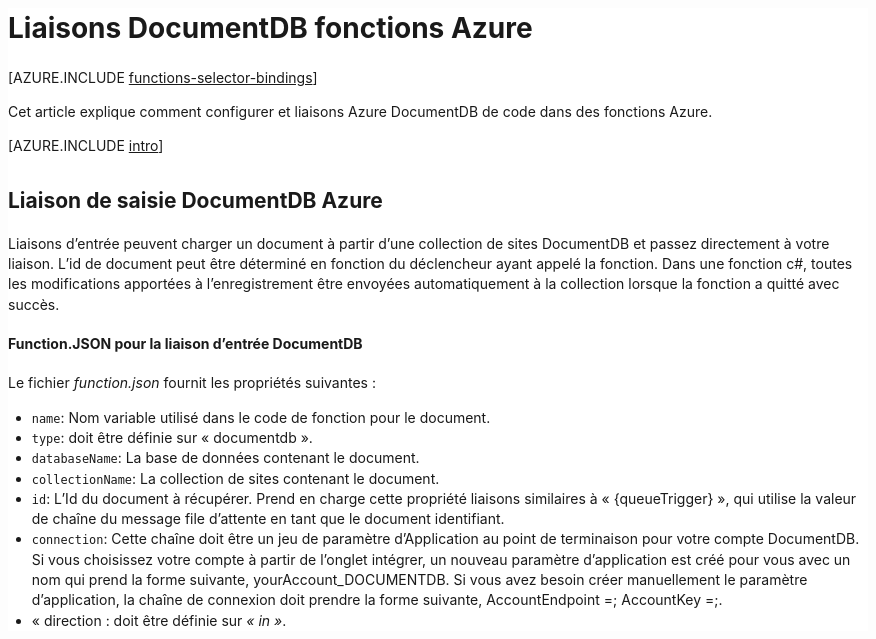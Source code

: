 <properties
    pageTitle="Liaisons DocumentDB fonctions Azure | Microsoft Azure"
    description="Comprendre l’utilisation des liaisons Azure DocumentDB dans les fonctions Azure."
    services="functions"
    documentationCenter="na"
    authors="christopheranderson"
    manager="erikre"
    editor=""
    tags=""
    keywords="Azure fonctionne, fonctions, traitement des événements, cluster dynamique, architecture sans serveur"/>

<tags
    ms.service="functions"
    ms.devlang="multiple"
    ms.topic="reference"
    ms.tgt_pltfrm="multiple"
    ms.workload="na"
    ms.date="08/22/2016"
    ms.author="chrande; glenga"/>

# <a name="azure-functions-documentdb-bindings"></a>Liaisons DocumentDB fonctions Azure

[AZURE.INCLUDE [functions-selector-bindings](../../includes/functions-selector-bindings.md)]

Cet article explique comment configurer et liaisons Azure DocumentDB de code dans des fonctions Azure. 

[AZURE.INCLUDE [intro](../../includes/functions-bindings-intro.md)] 

## <a id="docdbinput"></a>Liaison de saisie DocumentDB Azure

Liaisons d’entrée peuvent charger un document à partir d’une collection de sites DocumentDB et passez directement à votre liaison. L’id de document peut être déterminé en fonction du déclencheur ayant appelé la fonction. Dans une fonction c#, toutes les modifications apportées à l’enregistrement être envoyées automatiquement à la collection lorsque la fonction a quitté avec succès.

#### <a name="functionjson-for-documentdb-input-binding"></a>Function.JSON pour la liaison d’entrée DocumentDB

Le fichier *function.json* fournit les propriétés suivantes :

- `name`: Nom variable utilisé dans le code de fonction pour le document.
- `type`: doit être définie sur « documentdb ».
- `databaseName`: La base de données contenant le document.
- `collectionName`: La collection de sites contenant le document.
- `id`: L’Id du document à récupérer. Prend en charge cette propriété liaisons similaires à « {queueTrigger} », qui utilise la valeur de chaîne du message file d’attente en tant que le document identifiant.
- `connection`: Cette chaîne doit être un jeu de paramètre d’Application au point de terminaison pour votre compte DocumentDB. Si vous choisissez votre compte à partir de l’onglet intégrer, un nouveau paramètre d’application est créé pour vous avec un nom qui prend la forme suivante, yourAccount_DOCUMENTDB. Si vous avez besoin créer manuellement le paramètre d’application, la chaîne de connexion doit prendre la forme suivante, AccountEndpoint =<Endpoint for your account>; AccountKey =<Your primary access key>;.
- « direction : doit être définie sur *« in »*.
